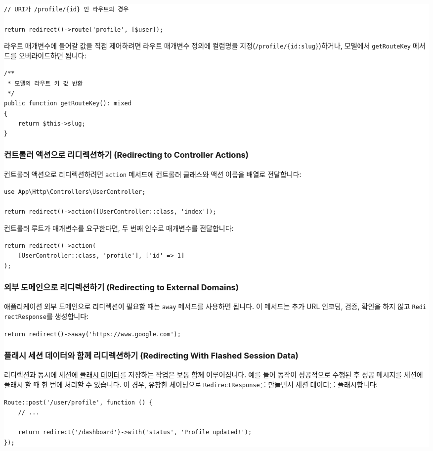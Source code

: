 ```
// URI가 /profile/{id} 인 라우트의 경우

return redirect()->route('profile', [$user]);
```

라우트 매개변수에 들어갈 값을 직접 제어하려면 라우트 매개변수 정의에 컬럼명을 지정(`/profile/{id:slug}`)하거나, 모델에서 `getRouteKey` 메서드를 오버라이드하면 됩니다:

```
/**
 * 모델의 라우트 키 값 반환
 */
public function getRouteKey(): mixed
{
    return $this->slug;
}
```

<a name="redirecting-controller-actions"></a>
### 컨트롤러 액션으로 리디렉션하기 (Redirecting to Controller Actions)

컨트롤러 액션으로 리디렉션하려면 `action` 메서드에 컨트롤러 클래스와 액션 이름을 배열로 전달합니다:

```
use App\Http\Controllers\UserController;

return redirect()->action([UserController::class, 'index']);
```

컨트롤러 루트가 매개변수를 요구한다면, 두 번째 인수로 매개변수를 전달합니다:

```
return redirect()->action(
    [UserController::class, 'profile'], ['id' => 1]
);
```

<a name="redirecting-external-domains"></a>
### 외부 도메인으로 리디렉션하기 (Redirecting to External Domains)

애플리케이션 외부 도메인으로 리디렉션이 필요할 때는 `away` 메서드를 사용하면 됩니다. 이 메서드는 추가 URL 인코딩, 검증, 확인을 하지 않고 `RedirectResponse`를 생성합니다:

```
return redirect()->away('https://www.google.com');
```

<a name="redirecting-with-flashed-session-data"></a>
### 플래시 세션 데이터와 함께 리디렉션하기 (Redirecting With Flashed Session Data)

리디렉션과 동시에 세션에 [플래시 데이터](/docs/11.x/session#flash-data)를 저장하는 작업은 보통 함께 이루어집니다. 예를 들어 동작이 성공적으로 수행된 후 성공 메시지를 세션에 플래시 할 때 한 번에 처리할 수 있습니다. 이 경우, 유창한 체이닝으로 `RedirectResponse`를 만들면서 세션 데이터를 플래시합니다:

```
Route::post('/user/profile', function () {
    // ...

    return redirect('/dashboard')->with('status', 'Profile updated!');
});
```
